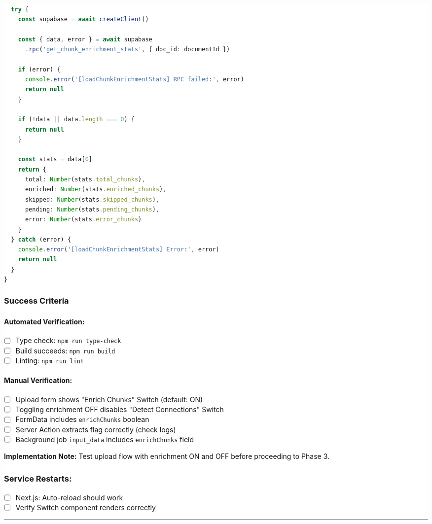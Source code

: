 ```typescript
  try {
    const supabase = await createClient()

    const { data, error } = await supabase
      .rpc('get_chunk_enrichment_stats', { doc_id: documentId })

    if (error) {
      console.error('[loadChunkEnrichmentStats] RPC failed:', error)
      return null
    }

    if (!data || data.length === 0) {
      return null
    }

    const stats = data[0]
    return {
      total: Number(stats.total_chunks),
      enriched: Number(stats.enriched_chunks),
      skipped: Number(stats.skipped_chunks),
      pending: Number(stats.pending_chunks),
      error: Number(stats.error_chunks)
    }
  } catch (error) {
    console.error('[loadChunkEnrichmentStats] Error:', error)
    return null
  }
}
```

### Success Criteria

#### Automated Verification:
- [ ] Type check: `npm run type-check`
- [ ] Build succeeds: `npm run build`
- [ ] Linting: `npm run lint`

#### Manual Verification:
- [ ] Upload form shows "Enrich Chunks" Switch (default: ON)
- [ ] Toggling enrichment OFF disables "Detect Connections" Switch
- [ ] FormData includes `enrichChunks` boolean
- [ ] Server Action extracts flag correctly (check logs)
- [ ] Background job `input_data` includes `enrichChunks` field

**Implementation Note:** Test upload flow with enrichment ON and OFF before proceeding to Phase 3.

### Service Restarts:
- [ ] Next.js: Auto-reload should work
- [ ] Verify Switch component renders correctly

---

